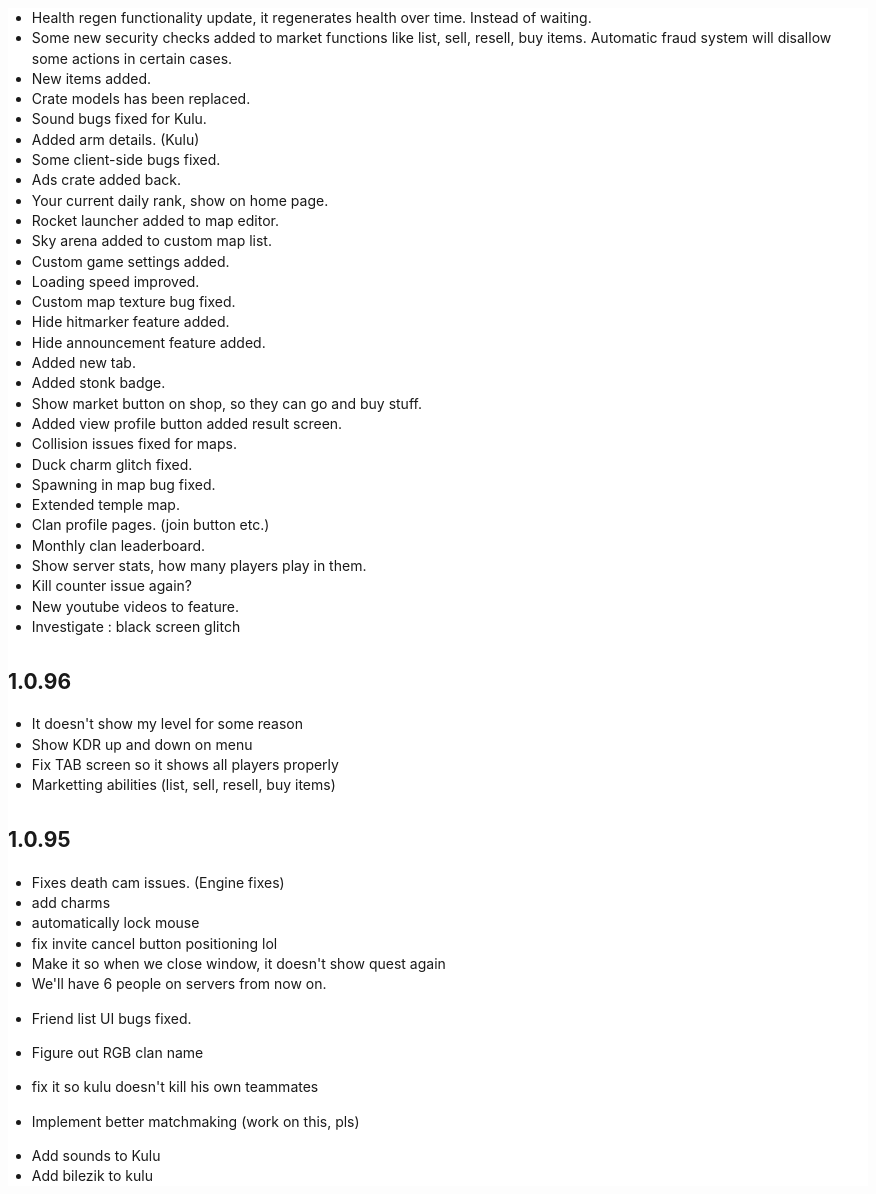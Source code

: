- Health regen functionality update, it regenerates health over time. Instead of waiting.
- Some new security checks added to market functions like list, sell, resell, buy items. Automatic fraud system will disallow some actions in certain cases.
- New items added.
- Crate models has been replaced.
- Sound bugs fixed for Kulu.
- Added arm details. (Kulu)
- Some client-side bugs fixed.
- Ads crate added back.
- Your current daily rank, show on home page.
- Rocket launcher added to map editor.
- Sky arena added to custom map list.
- Custom game settings added.
- Loading speed improved.
- Custom map texture bug fixed.
- Hide hitmarker feature added.
- Hide announcement feature added.
- Added new tab.
- Added stonk badge.
- Show market button on shop, so they can go and buy stuff.
- Added view profile button added result screen.
- Collision issues fixed for maps.
- Duck charm glitch fixed.
- Spawning in map bug fixed.
- Extended temple map.
- Clan profile pages. (join button etc.)
- Monthly clan leaderboard.
- Show server stats, how many players play in them.
- Kill counter issue again?
- New youtube videos to feature.
- Investigate : black screen glitch

## 1.0.96
- It doesn't show my level for some reason
- Show KDR up and down on menu
- Fix TAB screen so it shows all players properly
- Marketting abilities (list, sell, resell, buy items)

## 1.0.95
+ Fixes death cam issues. (Engine fixes)
+ add charms
+ automatically lock mouse
+ fix invite cancel button positioning lol
+ Make it so when we close window, it doesn't show quest again
+ We'll have 6 people on servers from now on.
- Friend list UI bugs fixed.

- Figure out RGB clan name
- fix it so kulu doesn't kill his own teammates
+ Implement better matchmaking (work on this, pls)
- Add sounds to Kulu
- Add bilezik to kulu
